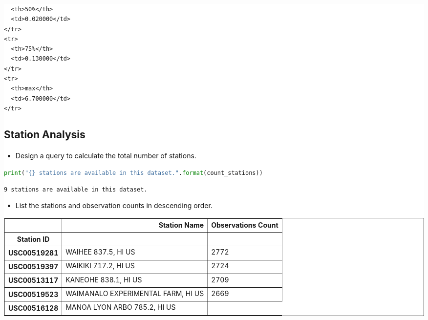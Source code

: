       <th>50%</th>
      <td>0.020000</td>
    </tr>
    <tr>
      <th>75%</th>
      <td>0.130000</td>
    </tr>
    <tr>
      <th>max</th>
      <td>6.700000</td>
    </tr>
  </tbody>
</table>
</div>



## Station Analysis

* Design a query to calculate the total number of stations.


```python
print("{} stations are available in this dataset.".format(count_stations))
```
    9 stations are available in this dataset.

* List the stations and observation counts in descending order.                             

<table border="1" class="dataframe">
  <thead>
    <tr style="text-align: right;">
      <th></th>
      <th>Station Name</th>
      <th>Observations Count</th>
    </tr>
    <tr>
      <th>Station ID</th>
      <th></th>
      <th></th>
    </tr>
  </thead>
  <tbody>
    <tr>
      <th>USC00519281</th>
      <td>WAIHEE 837.5, HI US</td>
      <td>2772</td>
    </tr>
    <tr>
      <th>USC00519397</th>
      <td>WAIKIKI 717.2, HI US</td>
      <td>2724</td>
    </tr>
    <tr>
      <th>USC00513117</th>
      <td>KANEOHE 838.1, HI US</td>
      <td>2709</td>
    </tr>
    <tr>
      <th>USC00519523</th>
      <td>WAIMANALO EXPERIMENTAL FARM, HI US</td>
      <td>2669</td>
    </tr>
    <tr>
      <th>USC00516128</th>
      <td>MANOA LYON ARBO 785.2, HI US</td>